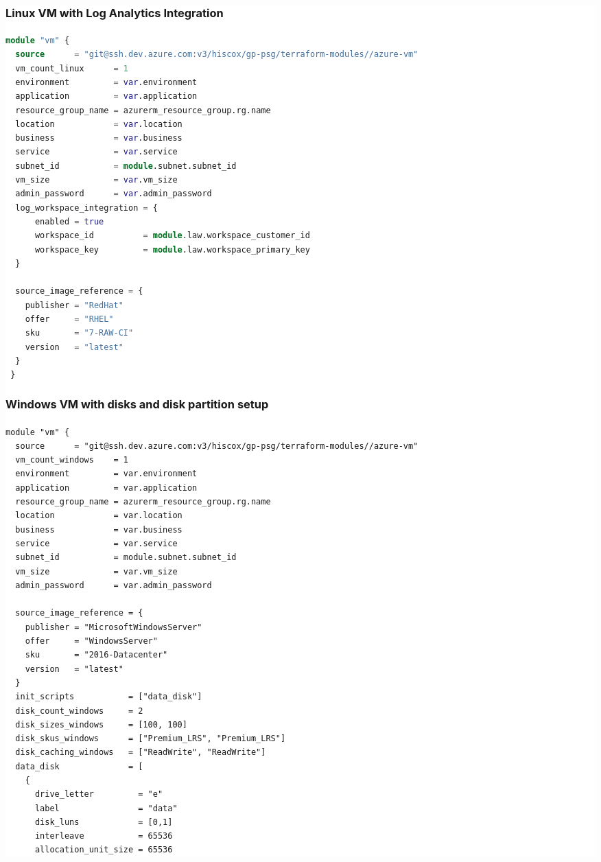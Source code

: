 ### Linux VM with Log Analytics Integration

```terraform
module "vm" {
  source      = "git@ssh.dev.azure.com:v3/hiscox/gp-psg/terraform-modules//azure-vm"
  vm_count_linux      = 1
  environment         = var.environment
  application         = var.application
  resource_group_name = azurerm_resource_group.rg.name
  location            = var.location
  business            = var.business
  service             = var.service
  subnet_id           = module.subnet.subnet_id
  vm_size             = var.vm_size
  admin_password      = var.admin_password
  log_workspace_integration = {
      enabled = true
      workspace_id          = module.law.workspace_customer_id
      workspace_key         = module.law.workspace_primary_key
  }

  source_image_reference = {
    publisher = "RedHat"
    offer     = "RHEL"
    sku       = "7-RAW-CI"
    version   = "latest"
  }
 }
```

### Windows VM with disks and disk partition setup

```hcl
module "vm" {
  source      = "git@ssh.dev.azure.com:v3/hiscox/gp-psg/terraform-modules//azure-vm"
  vm_count_windows    = 1
  environment         = var.environment
  application         = var.application
  resource_group_name = azurerm_resource_group.rg.name
  location            = var.location
  business            = var.business
  service             = var.service
  subnet_id           = module.subnet.subnet_id
  vm_size             = var.vm_size
  admin_password      = var.admin_password

  source_image_reference = {
    publisher = "MicrosoftWindowsServer"
    offer     = "WindowsServer"
    sku       = "2016-Datacenter"
    version   = "latest"
  }
  init_scripts           = ["data_disk"]
  disk_count_windows     = 2
  disk_sizes_windows     = [100, 100]
  disk_skus_windows      = ["Premium_LRS", "Premium_LRS"]
  disk_caching_windows   = ["ReadWrite", "ReadWrite"]
  data_disk              = [
    {
      drive_letter         = "e"
      label                = "data"
      disk_luns            = [0,1]
      interleave           = 65536
      allocation_unit_size = 65536
```